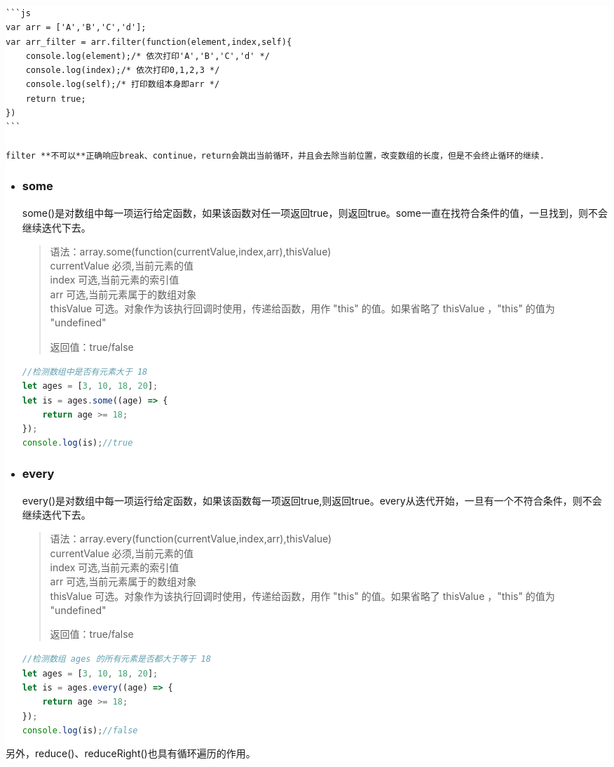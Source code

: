     ```js
    var arr = ['A','B','C','d'];
    var arr_filter = arr.filter(function(element,index,self){
        console.log(element);/* 依次打印'A','B','C','d' */
        console.log(index);/* 依次打印0,1,2,3 */
        console.log(self);/* 打印数组本身即arr */
        return true;
    })
    ```

    filter **不可以**正确响应break、continue，return会跳出当前循环，并且会去除当前位置，改变数组的长度，但是不会终止循环的继续.

- ### some

    some()是对数组中每一项运行给定函数，如果该函数对任一项返回true，则返回true。some一直在找符合条件的值，一旦找到，则不会继续迭代下去。

     > 语法：array.some(function(currentValue,index,arr),thisValue)  
     > currentValue 必须,当前元素的值  
     > index 可选,当前元素的索引值  
     > arr 可选,当前元素属于的数组对象  
     > thisValue 可选。对象作为该执行回调时使用，传递给函数，用作 "this" 的值。如果省略了 thisValue ，"this" 的值为 "undefined"
     >  
     > 返回值：true/false

    ```js
    //检测数组中是否有元素大于 18
    let ages = [3, 10, 18, 20];
    let is = ages.some((age) => {
        return age >= 18;
    });
    console.log(is);//true
    ```

- ### every

    every()是对数组中每一项运行给定函数，如果该函数每一项返回true,则返回true。every从迭代开始，一旦有一个不符合条件，则不会继续迭代下去。

    > 语法：array.every(function(currentValue,index,arr),thisValue)  
     > currentValue 必须,当前元素的值  
     > index 可选,当前元素的索引值  
     > arr 可选,当前元素属于的数组对象  
     > thisValue 可选。对象作为该执行回调时使用，传递给函数，用作 "this" 的值。如果省略了 thisValue ，"this" 的值为 "undefined"
     >  
     > 返回值：true/false

    ```js
    //检测数组 ages 的所有元素是否都大于等于 18
    let ages = [3, 10, 18, 20];
    let is = ages.every((age) => {
        return age >= 18;
    });
    console.log(is);//false
    ```

另外，reduce()、reduceRight()也具有循环遍历的作用。